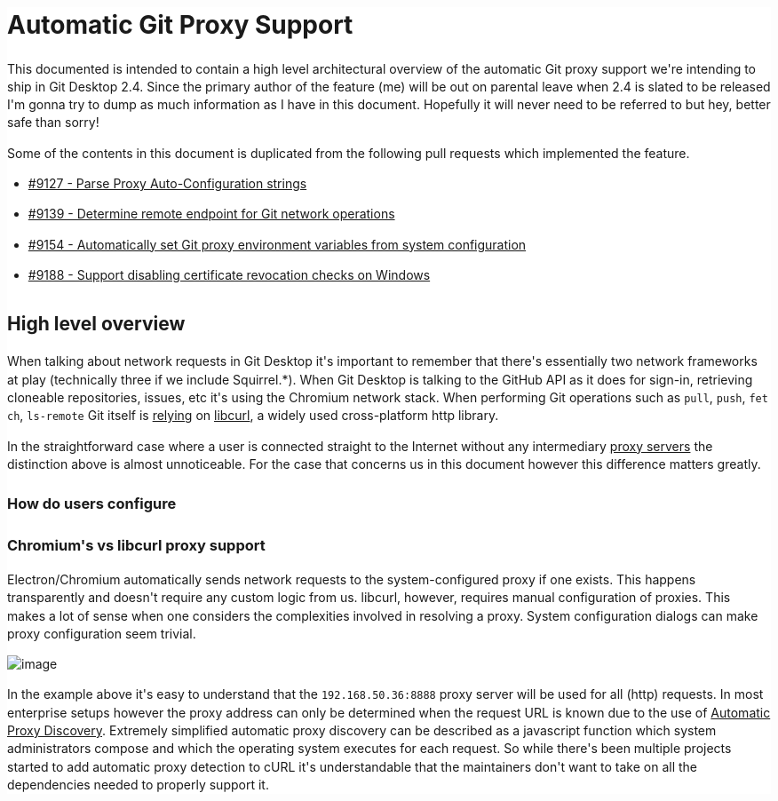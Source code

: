 # Automatic Git Proxy Support

This documented is intended to contain a high level architectural overview of the automatic Git proxy support we're intending to ship in Git Desktop 2.4. Since the primary author of the feature (me) will be out on parental leave when 2.4 is slated to be released I'm gonna try to dump as much information as I have in this document. Hopefully it will never need to be referred to but hey, better safe than sorry!

Some of the contents in this document is duplicated from the following pull requests which implemented the feature.

- [#9127 - Parse Proxy Auto-Configuration strings](https://github.com/xixu-me/git-desktop/pull/9127)
- [#9139 - Determine remote endpoint for Git network operations](https://github.com/xixu-me/git-desktop/pull/9139)

- [#9154 - Automatically set Git proxy environment variables from system configuration](https://github.com/xixu-me/git-desktop/pull/9154)
- [#9188 - Support disabling certificate revocation checks on Windows](https://github.com/xixu-me/git-desktop/pull/9188)

## High level overview

When talking about network requests in Git Desktop it's important to remember that there's essentially two network frameworks at play (technically three if we include Squirrel.*). When Git Desktop is talking to the GitHub API as it does for sign-in, retrieving cloneable repositories, issues, etc it's using the Chromium network stack. When performing Git operations such as `pull`, `push`, `fetch`, `ls-remote` Git itself is [relying](https://github.com/git/git/blob/master/http.c) on [libcurl](https://github.com/curl/curl), a widely used cross-platform http library.

In the straightforward case where a user is connected straight to the Internet without any intermediary [proxy servers](https://en.wikipedia.org/wiki/Proxy_server) the distinction above is almost unnoticeable. For the case that concerns us in this document however this difference matters greatly.

### How do users configure

### Chromium's vs libcurl proxy support

Electron/Chromium automatically sends network requests to the system-configured proxy if one exists. This happens transparently and doesn't require any custom logic from us. libcurl, however, requires manual configuration of proxies. This makes a lot of sense when one considers the complexities involved in resolving a proxy. System configuration dialogs can make proxy configuration seem trivial.

<img width="780" alt="image" src="https://user-images.githubusercontent.com/634063/76533168-f014c400-6477-11ea-99db-d843e9a72dd2.png">

In the example above it's easy to understand that the `192.168.50.36:8888` proxy server will be used for all (http) requests. In most enterprise setups however the proxy address can only be determined when the request URL is known due to the use of [Automatic Proxy Discovery](https://developer.mozilla.org/en-US/docs/Web/HTTP/Proxy_servers_and_tunneling/Proxy_Auto-Configuration_(PAC)_file). Extremely simplified automatic proxy discovery can be described as a javascript function which system administrators compose and which the operating system executes for each request. So while there's been multiple projects started to add automatic proxy detection to cURL it's understandable that the maintainers don't want to take on all the dependencies needed to properly support it.
